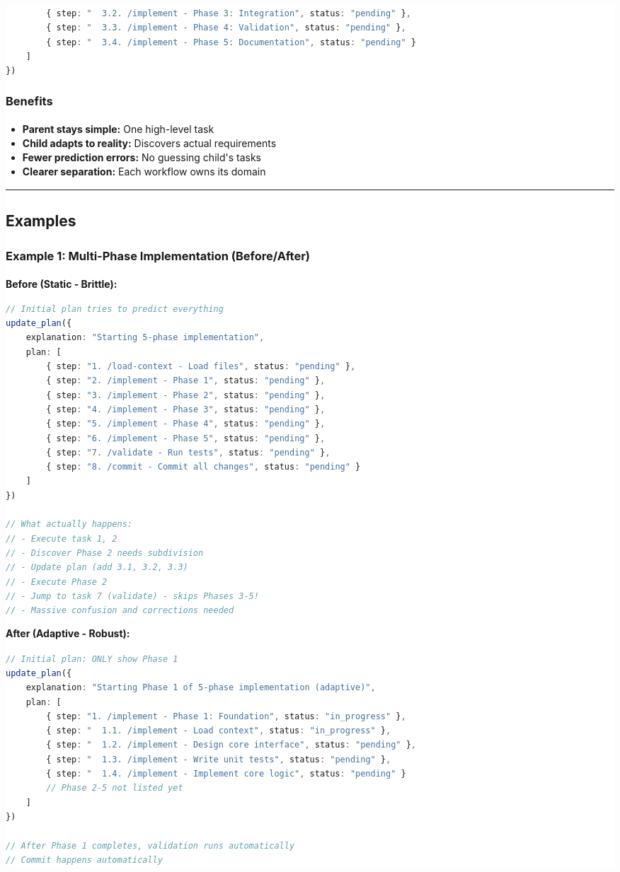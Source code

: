 ```typescript
        { step: "  3.2. /implement - Phase 3: Integration", status: "pending" },
        { step: "  3.3. /implement - Phase 4: Validation", status: "pending" },
        { step: "  3.4. /implement - Phase 5: Documentation", status: "pending" }
    ]
})
```

### Benefits

- **Parent stays simple:** One high-level task
- **Child adapts to reality:** Discovers actual requirements
- **Fewer prediction errors:** No guessing child's tasks
- **Clearer separation:** Each workflow owns its domain

---

## Examples

### Example 1: Multi-Phase Implementation (Before/After)

**Before (Static - Brittle):**

```typescript
// Initial plan tries to predict everything
update_plan({
    explanation: "Starting 5-phase implementation",
    plan: [
        { step: "1. /load-context - Load files", status: "pending" },
        { step: "2. /implement - Phase 1", status: "pending" },
        { step: "3. /implement - Phase 2", status: "pending" },
        { step: "4. /implement - Phase 3", status: "pending" },
        { step: "5. /implement - Phase 4", status: "pending" },
        { step: "6. /implement - Phase 5", status: "pending" },
        { step: "7. /validate - Run tests", status: "pending" },
        { step: "8. /commit - Commit all changes", status: "pending" }
    ]
})

// What actually happens:
// - Execute task 1, 2
// - Discover Phase 2 needs subdivision
// - Update plan (add 3.1, 3.2, 3.3)
// - Execute Phase 2
// - Jump to task 7 (validate) - skips Phases 3-5!
// - Massive confusion and corrections needed
```

**After (Adaptive - Robust):**

```typescript
// Initial plan: ONLY show Phase 1
update_plan({
    explanation: "Starting Phase 1 of 5-phase implementation (adaptive)",
    plan: [
        { step: "1. /implement - Phase 1: Foundation", status: "in_progress" },
        { step: "  1.1. /implement - Load context", status: "in_progress" },
        { step: "  1.2. /implement - Design core interface", status: "pending" },
        { step: "  1.3. /implement - Write unit tests", status: "pending" },
        { step: "  1.4. /implement - Implement core logic", status: "pending" }
        // Phase 2-5 not listed yet
    ]
})

// After Phase 1 completes, validation runs automatically
// Commit happens automatically
```